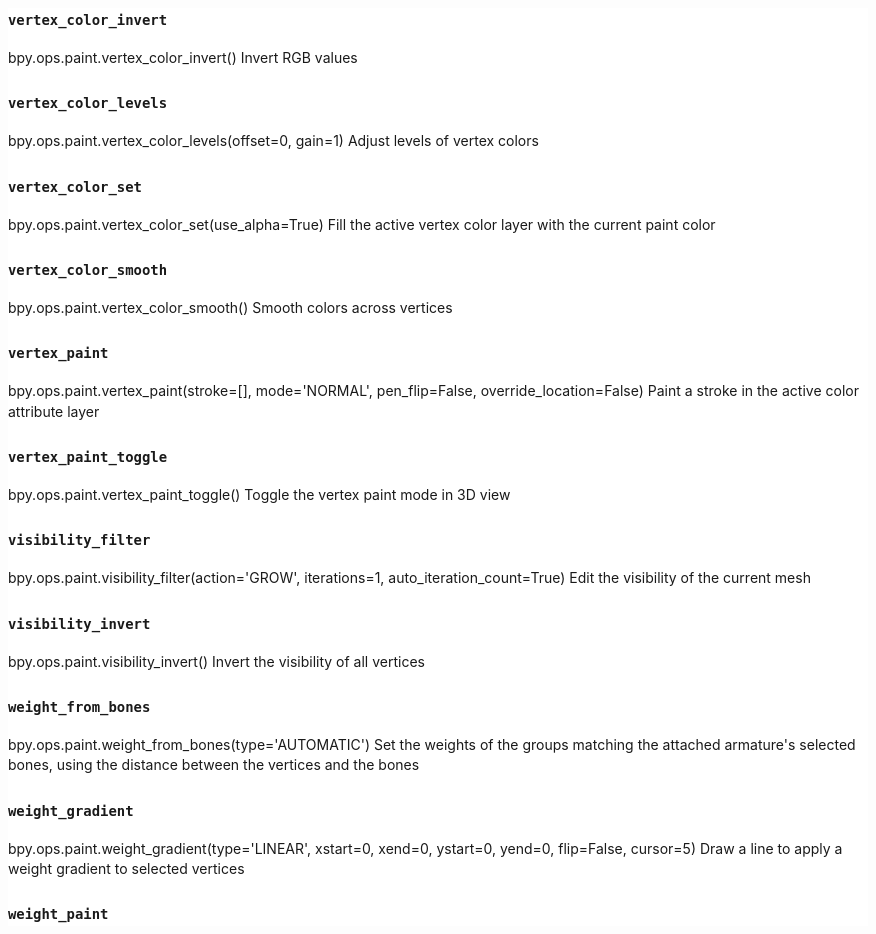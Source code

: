 ### `vertex_color_invert`

bpy.ops.paint.vertex_color_invert()
Invert RGB values

### `vertex_color_levels`

bpy.ops.paint.vertex_color_levels(offset=0, gain=1)
Adjust levels of vertex colors

### `vertex_color_set`

bpy.ops.paint.vertex_color_set(use_alpha=True)
Fill the active vertex color layer with the current paint color

### `vertex_color_smooth`

bpy.ops.paint.vertex_color_smooth()
Smooth colors across vertices

### `vertex_paint`

bpy.ops.paint.vertex_paint(stroke=[], mode='NORMAL', pen_flip=False, override_location=False)
Paint a stroke in the active color attribute layer

### `vertex_paint_toggle`

bpy.ops.paint.vertex_paint_toggle()
Toggle the vertex paint mode in 3D view

### `visibility_filter`

bpy.ops.paint.visibility_filter(action='GROW', iterations=1, auto_iteration_count=True)
Edit the visibility of the current mesh

### `visibility_invert`

bpy.ops.paint.visibility_invert()
Invert the visibility of all vertices

### `weight_from_bones`

bpy.ops.paint.weight_from_bones(type='AUTOMATIC')
Set the weights of the groups matching the attached armature's selected bones, using the distance between the vertices and the bones

### `weight_gradient`

bpy.ops.paint.weight_gradient(type='LINEAR', xstart=0, xend=0, ystart=0, yend=0, flip=False, cursor=5)
Draw a line to apply a weight gradient to selected vertices

### `weight_paint`
